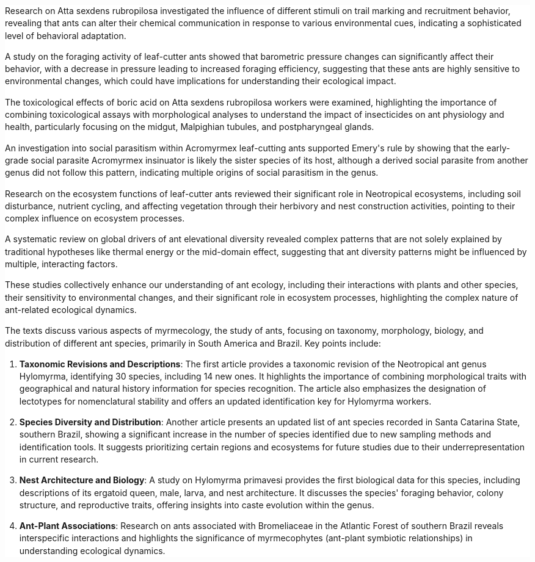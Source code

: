 Research on Atta sexdens rubropilosa investigated the influence of different stimuli on trail marking and recruitment behavior, revealing that ants can alter their chemical communication in response to various environmental cues, indicating a sophisticated level of behavioral adaptation.

A study on the foraging activity of leaf-cutter ants showed that barometric pressure changes can significantly affect their behavior, with a decrease in pressure leading to increased foraging efficiency, suggesting that these ants are highly sensitive to environmental changes, which could have implications for understanding their ecological impact.

The toxicological effects of boric acid on Atta sexdens rubropilosa workers were examined, highlighting the importance of combining toxicological assays with morphological analyses to understand the impact of insecticides on ant physiology and health, particularly focusing on the midgut, Malpighian tubules, and postpharyngeal glands.

An investigation into social parasitism within Acromyrmex leaf-cutting ants supported Emery's rule by showing that the early-grade social parasite Acromyrmex insinuator is likely the sister species of its host, although a derived social parasite from another genus did not follow this pattern, indicating multiple origins of social parasitism in the genus.

Research on the ecosystem functions of leaf-cutter ants reviewed their significant role in Neotropical ecosystems, including soil disturbance, nutrient cycling, and affecting vegetation through their herbivory and nest construction activities, pointing to their complex influence on ecosystem processes.

A systematic review on global drivers of ant elevational diversity revealed complex patterns that are not solely explained by traditional hypotheses like thermal energy or the mid-domain effect, suggesting that ant diversity patterns might be influenced by multiple, interacting factors.

These studies collectively enhance our understanding of ant ecology, including their interactions with plants and other species, their sensitivity to environmental changes, and their significant role in ecosystem processes, highlighting the complex nature of ant-related ecological dynamics.

The texts discuss various aspects of myrmecology, the study of ants, focusing on taxonomy, morphology, biology, and distribution of different ant species, primarily in South America and Brazil. Key points include:

1. **Taxonomic Revisions and Descriptions**: The first article provides a taxonomic revision of the Neotropical ant genus Hylomyrma, identifying 30 species, including 14 new ones. It highlights the importance of combining morphological traits with geographical and natural history information for species recognition. The article also emphasizes the designation of lectotypes for nomenclatural stability and offers an updated identification key for Hylomyrma workers.

2. **Species Diversity and Distribution**: Another article presents an updated list of ant species recorded in Santa Catarina State, southern Brazil, showing a significant increase in the number of species identified due to new sampling methods and identification tools. It suggests prioritizing certain regions and ecosystems for future studies due to their underrepresentation in current research.

3. **Nest Architecture and Biology**: A study on Hylomyrma primavesi provides the first biological data for this species, including descriptions of its ergatoid queen, male, larva, and nest architecture. It discusses the species' foraging behavior, colony structure, and reproductive traits, offering insights into caste evolution within the genus.

4. **Ant-Plant Associations**: Research on ants associated with Bromeliaceae in the Atlantic Forest of southern Brazil reveals interspecific interactions and highlights the significance of myrmecophytes (ant-plant symbiotic relationships) in understanding ecological dynamics.
